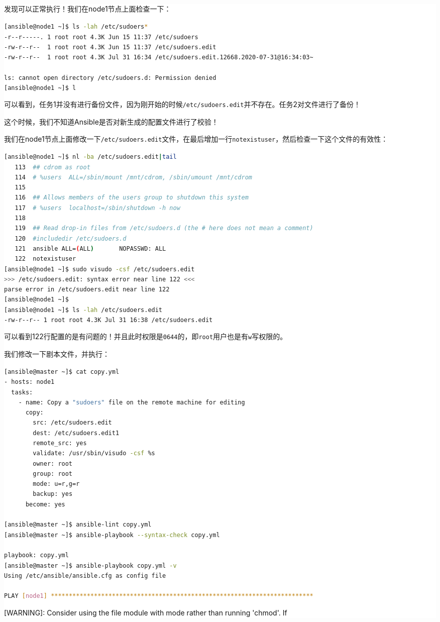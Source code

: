 发现可以正常执行！我们在node1节点上面检查一下：

```sh
[ansible@node1 ~]$ ls -lah /etc/sudoers*
-r--r-----. 1 root root 4.3K Jun 15 11:37 /etc/sudoers
-rw-r--r--  1 root root 4.3K Jun 15 11:37 /etc/sudoers.edit
-rw-r--r--  1 root root 4.3K Jul 31 16:34 /etc/sudoers.edit.12668.2020-07-31@16:34:03~

ls: cannot open directory /etc/sudoers.d: Permission denied
[ansible@node1 ~]$ l
```

可以看到，任务1并没有进行备份文件，因为刚开始的时候`/etc/sudoers.edit`并不存在。任务2对文件进行了备份！

这个时候，我们不知道Ansible是否对新生成的配置文件进行了校验！

我们在node1节点上面修改一下`/etc/sudoers.edit`文件，在最后增加一行`notexistuser`，然后检查一下这个文件的有效性：

```sh
[ansible@node1 ~]$ nl -ba /etc/sudoers.edit|tail
   113	## cdrom as root
   114	# %users  ALL=/sbin/mount /mnt/cdrom, /sbin/umount /mnt/cdrom
   115	
   116	## Allows members of the users group to shutdown this system
   117	# %users  localhost=/sbin/shutdown -h now
   118	
   119	## Read drop-in files from /etc/sudoers.d (the # here does not mean a comment)
   120	#includedir /etc/sudoers.d
   121	ansible ALL=(ALL)       NOPASSWD: ALL
   122	notexistuser
[ansible@node1 ~]$ sudo visudo -csf /etc/sudoers.edit
>>> /etc/sudoers.edit: syntax error near line 122 <<<
parse error in /etc/sudoers.edit near line 122
[ansible@node1 ~]$
[ansible@node1 ~]$ ls -lah /etc/sudoers.edit
-rw-r--r-- 1 root root 4.3K Jul 31 16:38 /etc/sudoers.edit
```

可以看到122行配置的是有问题的！并且此时权限是`0644`的，即`root`用户也是有`w`写权限的。



我们修改一下剧本文件，并执行：

```sh
[ansible@master ~]$ cat copy.yml 
- hosts: node1
  tasks:
    - name: Copy a "sudoers" file on the remote machine for editing
      copy:
        src: /etc/sudoers.edit
        dest: /etc/sudoers.edit1
        remote_src: yes
        validate: /usr/sbin/visudo -csf %s
        owner: root
        group: root
        mode: u=r,g=r
        backup: yes
      become: yes

[ansible@master ~]$ ansible-lint copy.yml 
[ansible@master ~]$ ansible-playbook --syntax-check copy.yml 

playbook: copy.yml
[ansible@master ~]$ ansible-playbook copy.yml -v
Using /etc/ansible/ansible.cfg as config file

PLAY [node1] *************************************************************************

```

[WARNING]: Consider using the file module with mode rather than running 'chmod'.  If